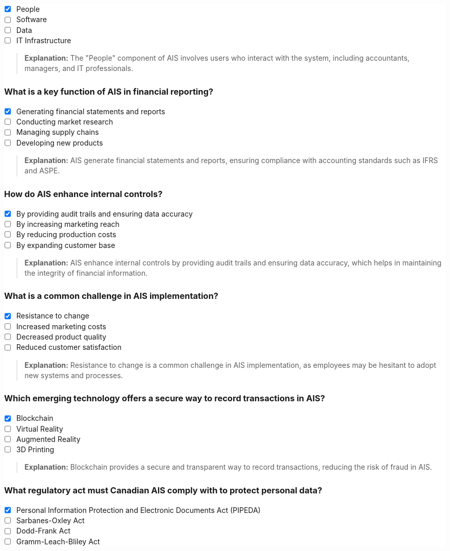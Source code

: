 - [x] People
- [ ] Software
- [ ] Data
- [ ] IT Infrastructure

> **Explanation:** The "People" component of AIS involves users who interact with the system, including accountants, managers, and IT professionals.

### What is a key function of AIS in financial reporting?

- [x] Generating financial statements and reports
- [ ] Conducting market research
- [ ] Managing supply chains
- [ ] Developing new products

> **Explanation:** AIS generate financial statements and reports, ensuring compliance with accounting standards such as IFRS and ASPE.

### How do AIS enhance internal controls?

- [x] By providing audit trails and ensuring data accuracy
- [ ] By increasing marketing reach
- [ ] By reducing production costs
- [ ] By expanding customer base

> **Explanation:** AIS enhance internal controls by providing audit trails and ensuring data accuracy, which helps in maintaining the integrity of financial information.

### What is a common challenge in AIS implementation?

- [x] Resistance to change
- [ ] Increased marketing costs
- [ ] Decreased product quality
- [ ] Reduced customer satisfaction

> **Explanation:** Resistance to change is a common challenge in AIS implementation, as employees may be hesitant to adopt new systems and processes.

### Which emerging technology offers a secure way to record transactions in AIS?

- [x] Blockchain
- [ ] Virtual Reality
- [ ] Augmented Reality
- [ ] 3D Printing

> **Explanation:** Blockchain provides a secure and transparent way to record transactions, reducing the risk of fraud in AIS.

### What regulatory act must Canadian AIS comply with to protect personal data?

- [x] Personal Information Protection and Electronic Documents Act (PIPEDA)
- [ ] Sarbanes-Oxley Act
- [ ] Dodd-Frank Act
- [ ] Gramm-Leach-Bliley Act
